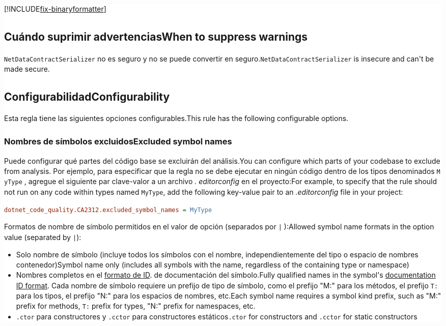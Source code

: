 [!INCLUDE[fix-binaryformatter](~/includes/code-analysis/fix-binaryformatter-serializationbinder.md)]

## <a name="when-to-suppress-warnings"></a><span data-ttu-id="96c40-123">Cuándo suprimir advertencias</span><span class="sxs-lookup"><span data-stu-id="96c40-123">When to suppress warnings</span></span>

<span data-ttu-id="96c40-124">`NetDataContractSerializer` no es seguro y no se puede convertir en seguro.</span><span class="sxs-lookup"><span data-stu-id="96c40-124">`NetDataContractSerializer` is insecure and can't be made secure.</span></span>

## <a name="configurability"></a><span data-ttu-id="96c40-125">Configurabilidad</span><span class="sxs-lookup"><span data-stu-id="96c40-125">Configurability</span></span>

<span data-ttu-id="96c40-126">Esta regla tiene las siguientes opciones configurables.</span><span class="sxs-lookup"><span data-stu-id="96c40-126">This rule has the following configurable options.</span></span>

### <a name="excluded-symbol-names"></a><span data-ttu-id="96c40-127">Nombres de símbolos excluidos</span><span class="sxs-lookup"><span data-stu-id="96c40-127">Excluded symbol names</span></span>

<span data-ttu-id="96c40-128">Puede configurar qué partes del código base se excluirán del análisis.</span><span class="sxs-lookup"><span data-stu-id="96c40-128">You can configure which parts of your codebase to exclude from analysis.</span></span> <span data-ttu-id="96c40-129">Por ejemplo, para especificar que la regla no se debe ejecutar en ningún código dentro de los tipos denominados `MyType` , agregue el siguiente par clave-valor a un archivo *. editorconfig* en el proyecto:</span><span class="sxs-lookup"><span data-stu-id="96c40-129">For example, to specify that the rule should not run on any code within types named `MyType`, add the following key-value pair to an *.editorconfig* file in your project:</span></span>

```ini
dotnet_code_quality.CA2312.excluded_symbol_names = MyType
```

<span data-ttu-id="96c40-130">Formatos de nombre de símbolo permitidos en el valor de opción (separados por `|` ):</span><span class="sxs-lookup"><span data-stu-id="96c40-130">Allowed symbol name formats in the option value (separated by `|`):</span></span>

- <span data-ttu-id="96c40-131">Solo nombre de símbolo (incluye todos los símbolos con el nombre, independientemente del tipo o espacio de nombres contenedor)</span><span class="sxs-lookup"><span data-stu-id="96c40-131">Symbol name only (includes all symbols with the name, regardless of the containing type or namespace)</span></span>
- <span data-ttu-id="96c40-132">Nombres completos en el [formato de ID](https://github.com/dotnet/csharplang/blob/master/spec/documentation-comments.md#id-string-format). de documentación del símbolo.</span><span class="sxs-lookup"><span data-stu-id="96c40-132">Fully qualified names in the symbol's [documentation ID format](https://github.com/dotnet/csharplang/blob/master/spec/documentation-comments.md#id-string-format).</span></span> <span data-ttu-id="96c40-133">Cada nombre de símbolo requiere un prefijo de tipo de símbolo, como el prefijo "M:" para los métodos, el prefijo `T:` para los tipos, el prefijo "N:" para los espacios de nombres, etc.</span><span class="sxs-lookup"><span data-stu-id="96c40-133">Each symbol name requires a symbol kind prefix, such as "M:" prefix for methods, `T:` prefix for types, "N:" prefix for namespaces, etc.</span></span>
- <span data-ttu-id="96c40-134">`.ctor` para constructores y `.cctor` para constructores estáticos</span><span class="sxs-lookup"><span data-stu-id="96c40-134">`.ctor` for constructors and `.cctor` for static constructors</span></span>
